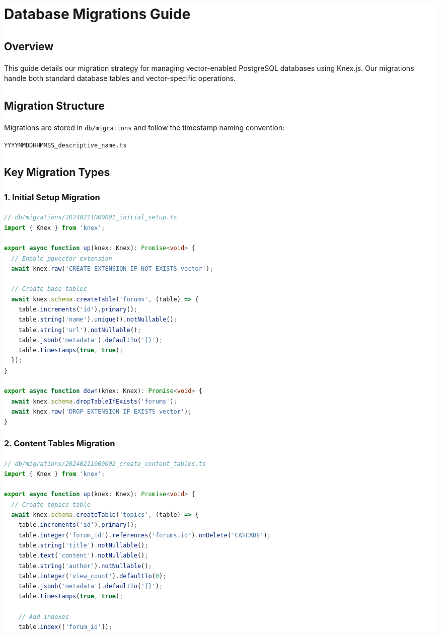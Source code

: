 # Database Migrations Guide

## Overview

This guide details our migration strategy for managing vector-enabled PostgreSQL databases using Knex.js. Our migrations handle both standard database tables and vector-specific operations.

## Migration Structure

Migrations are stored in `db/migrations` and follow the timestamp naming convention:
```
YYYYMMDDHHMMSS_descriptive_name.ts
```

## Key Migration Types

### 1. Initial Setup Migration

```typescript
// db/migrations/20240211000001_initial_setup.ts
import { Knex } from 'knex';

export async function up(knex: Knex): Promise<void> {
  // Enable pgvector extension
  await knex.raw('CREATE EXTENSION IF NOT EXISTS vector');

  // Create base tables
  await knex.schema.createTable('forums', (table) => {
    table.increments('id').primary();
    table.string('name').unique().notNullable();
    table.string('url').notNullable();
    table.jsonb('metadata').defaultTo('{}');
    table.timestamps(true, true);
  });
}

export async function down(knex: Knex): Promise<void> {
  await knex.schema.dropTableIfExists('forums');
  await knex.raw('DROP EXTENSION IF EXISTS vector');
}
```

### 2. Content Tables Migration

```typescript
// db/migrations/20240211000002_create_content_tables.ts
import { Knex } from 'knex';

export async function up(knex: Knex): Promise<void> {
  // Create topics table
  await knex.schema.createTable('topics', (table) => {
    table.increments('id').primary();
    table.integer('forum_id').references('forums.id').onDelete('CASCADE');
    table.string('title').notNullable();
    table.text('content').notNullable();
    table.string('author').notNullable();
    table.integer('view_count').defaultTo(0);
    table.jsonb('metadata').defaultTo('{}');
    table.timestamps(true, true);

    // Add indexes
    table.index(['forum_id']);
```